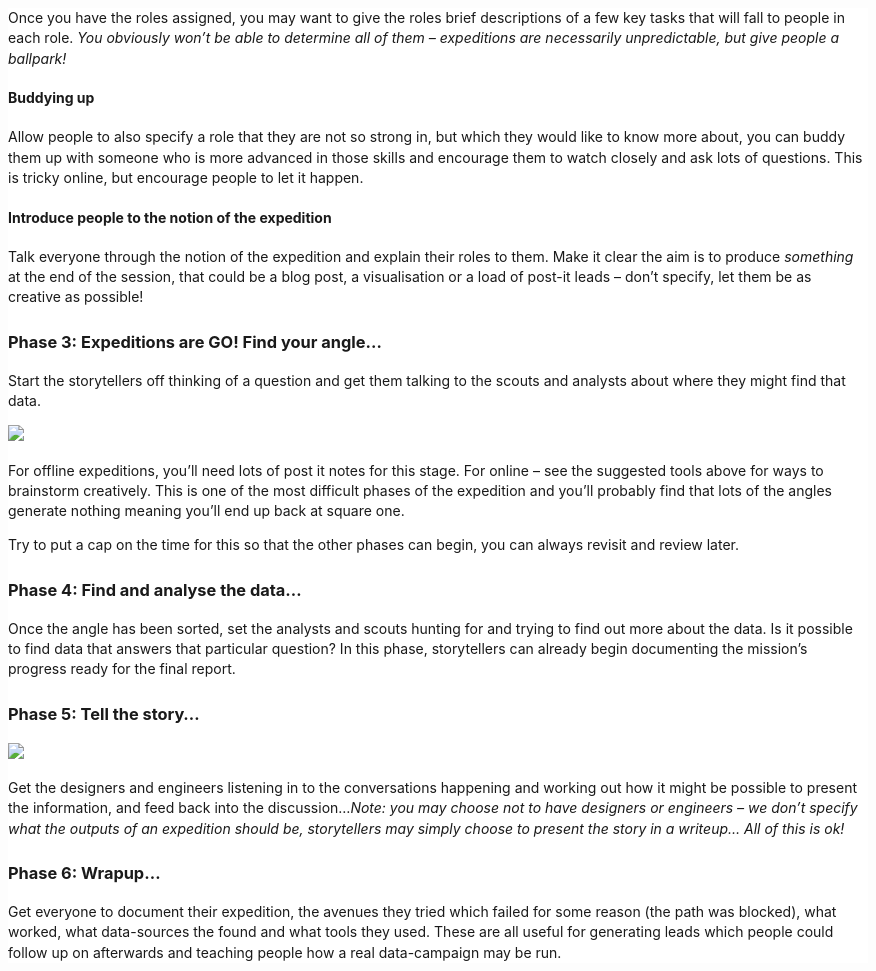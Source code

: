 Once you have the roles assigned, you may want to give the roles brief descriptions of a few key tasks that will fall to people in each role. _You obviously won’t be able to determine all of them – expeditions are necessarily unpredictable, but give people a ballpark!_

#### Buddying up

Allow people to also specify a role that they are not so strong in, but which they would like to know more about, you can buddy them up with someone who is more advanced in those skills and encourage them to watch closely and ask lots of questions. This is tricky online, but encourage people to let it happen.

#### Introduce people to the notion of the expedition

Talk everyone through the notion of the expedition and explain their roles to them. Make it clear the aim is to produce _something_ at the end of the session, that could be a blog post, a visualisation or a load of post-it leads – don’t specify, let them be as creative as possible!

### Phase 3: Expeditions are GO! Find your angle…

Start the storytellers off thinking of a question and get them talking to the scouts and analysts about where they might find that data.

![](https://i0.wp.com/farm9.staticflickr.com/8341/8172313597_c277cec973_n.jpg)

For offline expeditions, you’ll need lots of post it notes for this stage. For online – see the suggested tools above for ways to brainstorm creatively. This is one of the most difficult phases of the expedition and you’ll probably find that lots of the angles generate nothing meaning you’ll end up back at square one.

Try to put a cap on the time for this so that the other phases can begin, you can always revisit and review later.

### Phase 4: Find and analyse the data…

Once the angle has been sorted, set the analysts and scouts hunting for and trying to find out more about the data. Is it possible to find data that answers that particular question? In this phase, storytellers can already begin documenting the mission’s progress ready for the final report.

### Phase 5: Tell the story…

![](https://i1.wp.com/farm9.staticflickr.com/8480/8173115870_86aae87408_n.jpg)

Get the designers and engineers listening in to the conversations happening and working out how it might be possible to present the information, and feed back into the discussion…_Note: you may choose not to have designers or engineers – we don’t specify what the outputs of an expedition should be, storytellers may simply choose to present the story in a writeup… All of this is ok!_

### Phase 6: Wrapup…

Get everyone to document their expedition, the avenues they tried which failed for some reason (the path was blocked), what worked, what data-sources the found and what tools they used. These are all useful for generating leads which people could follow up on afterwards and teaching people how a real data-campaign may be run.
